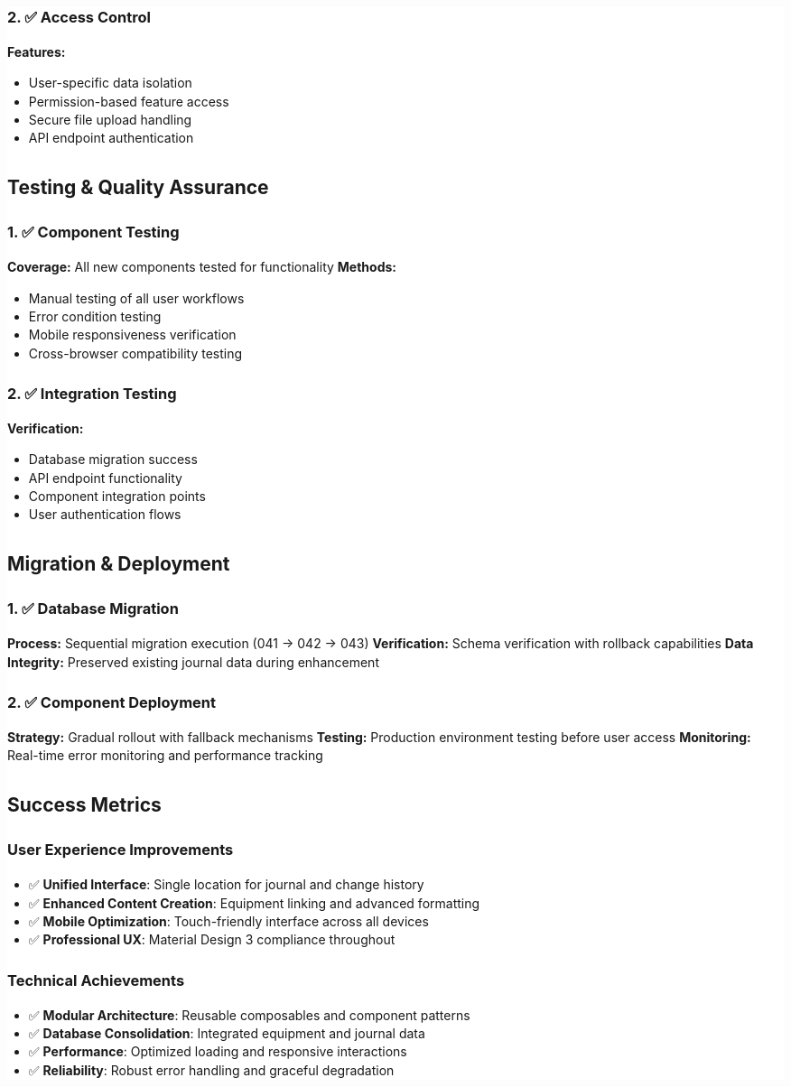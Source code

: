 ### 2. ✅ Access Control
**Features:**
- User-specific data isolation
- Permission-based feature access
- Secure file upload handling
- API endpoint authentication

## Testing & Quality Assurance

### 1. ✅ Component Testing
**Coverage:** All new components tested for functionality
**Methods:**
- Manual testing of all user workflows
- Error condition testing
- Mobile responsiveness verification
- Cross-browser compatibility testing

### 2. ✅ Integration Testing
**Verification:**
- Database migration success
- API endpoint functionality
- Component integration points
- User authentication flows

## Migration & Deployment

### 1. ✅ Database Migration
**Process:** Sequential migration execution (041 → 042 → 043)
**Verification:** Schema verification with rollback capabilities
**Data Integrity:** Preserved existing journal data during enhancement

### 2. ✅ Component Deployment
**Strategy:** Gradual rollout with fallback mechanisms
**Testing:** Production environment testing before user access
**Monitoring:** Real-time error monitoring and performance tracking

## Success Metrics

### User Experience Improvements
- ✅ **Unified Interface**: Single location for journal and change history
- ✅ **Enhanced Content Creation**: Equipment linking and advanced formatting
- ✅ **Mobile Optimization**: Touch-friendly interface across all devices
- ✅ **Professional UX**: Material Design 3 compliance throughout

### Technical Achievements
- ✅ **Modular Architecture**: Reusable composables and component patterns
- ✅ **Database Consolidation**: Integrated equipment and journal data
- ✅ **Performance**: Optimized loading and responsive interactions
- ✅ **Reliability**: Robust error handling and graceful degradation
